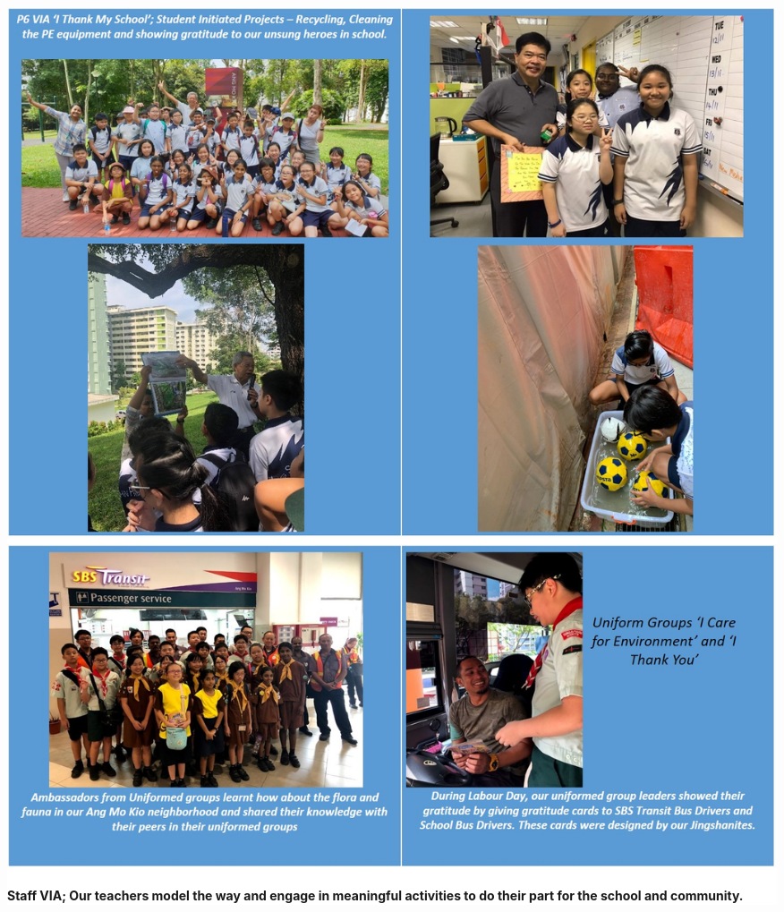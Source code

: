 <img style="width: 100%" height="auto" width="100%" alt="" src="/images/Group%20VIA%20P6.jpg">
</div>
<div class="isomer-image-wrapper">
<img style="width: 100%" height="auto" width="100%" alt="" src="/images/Group%20VIA%20Uniform%20amended.jpg">
</div>
<p><strong>Staff VIA; Our teachers model the way and engage in meaningful activities to do their part for the school and community.</strong>
</p>
<div class="isomer-image-wrapper">